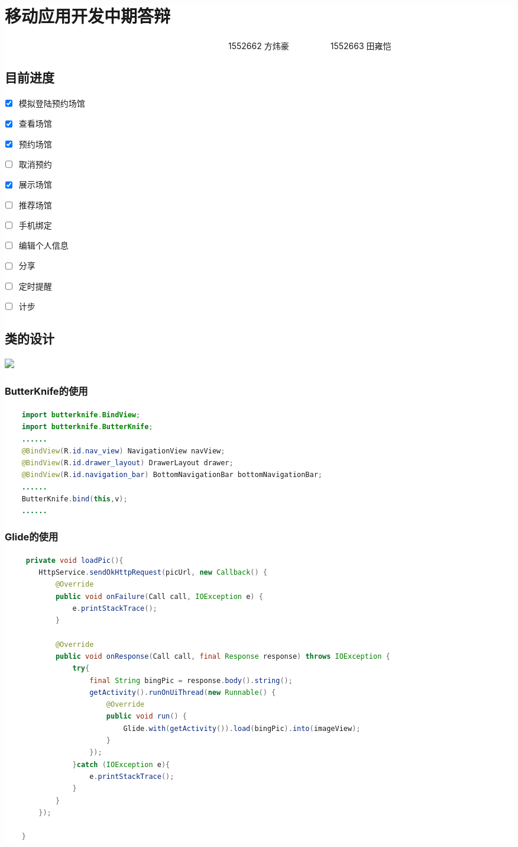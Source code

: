 # 移动应用开发中期答辩
&emsp;&emsp;&emsp;&emsp;&emsp;&emsp;&emsp;&emsp;&emsp;&emsp;&emsp;&emsp;&emsp;&emsp;&emsp;&emsp;&emsp;&emsp;&emsp;&emsp;&emsp;&emsp;&emsp;&emsp;&emsp;&emsp;&emsp;1552662 方炜豪&emsp;&emsp;&emsp;&emsp;&emsp;1552663 田雍恺
## 目前进度
- [x] 模拟登陆预约场馆
- [x] 查看场馆
- [x] 预约场馆
- [ ] 取消预约
- [x] 展示场馆
- [ ] 推荐场馆
- [ ] 手机绑定
- [ ] 编辑个人信息
- [ ] 分享
- [ ] 定时提醒
- [ ] 计步


## 类的设计
![](https://github.com/fangweihao123/Photo-Repo/raw/master/class.png)
### ButterKnife的使用
```java
    import butterknife.BindView;
    import butterknife.ButterKnife;
    ......
    @BindView(R.id.nav_view) NavigationView navView;
    @BindView(R.id.drawer_layout) DrawerLayout drawer;
    @BindView(R.id.navigation_bar) BottomNavigationBar bottomNavigationBar;
    ......
    ButterKnife.bind(this,v);
    ......
```

### Glide的使用
```java
     private void loadPic(){
        HttpService.sendOkHttpRequest(picUrl, new Callback() {
            @Override
            public void onFailure(Call call, IOException e) {
                e.printStackTrace();
            }

            @Override
            public void onResponse(Call call, final Response response) throws IOException {
                try{
                    final String bingPic = response.body().string();
                    getActivity().runOnUiThread(new Runnable() {
                        @Override
                        public void run() {
                            Glide.with(getActivity()).load(bingPic).into(imageView);
                        }
                    });
                }catch (IOException e){
                    e.printStackTrace();
                }
            }
        });

    }
```